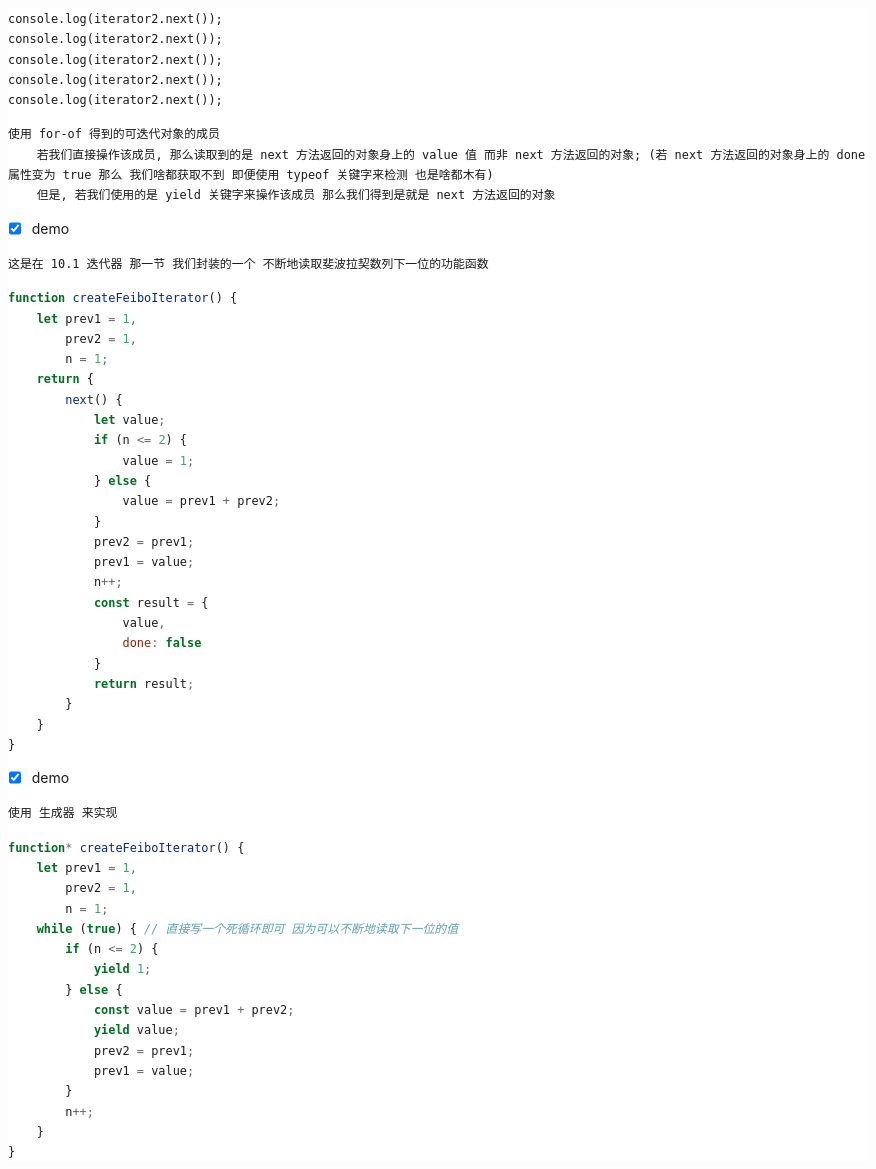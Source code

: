 ```js{cmd='node'}
console.log(iterator2.next());
console.log(iterator2.next());
console.log(iterator2.next());
console.log(iterator2.next());
console.log(iterator2.next());
```

```
使用 for-of 得到的可迭代对象的成员
    若我们直接操作该成员, 那么读取到的是 next 方法返回的对象身上的 value 值 而非 next 方法返回的对象; (若 next 方法返回的对象身上的 done 属性变为 true 那么 我们啥都获取不到 即便使用 typeof 关键字来检测 也是啥都木有)
    但是, 若我们使用的是 yield 关键字来操作该成员 那么我们得到是就是 next 方法返回的对象
```

- [x] demo

`这是在 10.1 迭代器 那一节 我们封装的一个 不断地读取斐波拉契数列下一位的功能函数`

```js
function createFeiboIterator() {
    let prev1 = 1,
        prev2 = 1,
        n = 1;
    return {
        next() {
            let value;
            if (n <= 2) {
                value = 1;
            } else {
                value = prev1 + prev2;
            }
            prev2 = prev1;
            prev1 = value;
            n++;
            const result = {
                value,
                done: false
            }
            return result;
        }
    }
}
```

- [x] demo

`使用 生成器 来实现`

```js
function* createFeiboIterator() {
    let prev1 = 1,
        prev2 = 1,
        n = 1;
    while (true) { // 直接写一个死循环即可 因为可以不断地读取下一位的值
        if (n <= 2) {
            yield 1;
        } else {
            const value = prev1 + prev2;
            yield value;
            prev2 = prev1;
            prev1 = value;
        }
        n++;
    }
}
```
